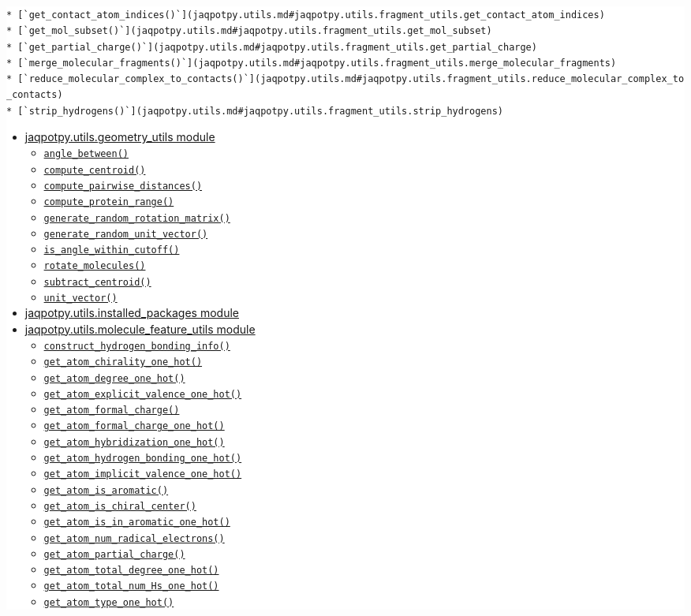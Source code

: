     * [`get_contact_atom_indices()`](jaqpotpy.utils.md#jaqpotpy.utils.fragment_utils.get_contact_atom_indices)
    * [`get_mol_subset()`](jaqpotpy.utils.md#jaqpotpy.utils.fragment_utils.get_mol_subset)
    * [`get_partial_charge()`](jaqpotpy.utils.md#jaqpotpy.utils.fragment_utils.get_partial_charge)
    * [`merge_molecular_fragments()`](jaqpotpy.utils.md#jaqpotpy.utils.fragment_utils.merge_molecular_fragments)
    * [`reduce_molecular_complex_to_contacts()`](jaqpotpy.utils.md#jaqpotpy.utils.fragment_utils.reduce_molecular_complex_to_contacts)
    * [`strip_hydrogens()`](jaqpotpy.utils.md#jaqpotpy.utils.fragment_utils.strip_hydrogens)
  * [jaqpotpy.utils.geometry_utils module](jaqpotpy.utils.md#module-jaqpotpy.utils.geometry_utils)
    * [`angle_between()`](jaqpotpy.utils.md#jaqpotpy.utils.geometry_utils.angle_between)
    * [`compute_centroid()`](jaqpotpy.utils.md#jaqpotpy.utils.geometry_utils.compute_centroid)
    * [`compute_pairwise_distances()`](jaqpotpy.utils.md#jaqpotpy.utils.geometry_utils.compute_pairwise_distances)
    * [`compute_protein_range()`](jaqpotpy.utils.md#jaqpotpy.utils.geometry_utils.compute_protein_range)
    * [`generate_random_rotation_matrix()`](jaqpotpy.utils.md#jaqpotpy.utils.geometry_utils.generate_random_rotation_matrix)
    * [`generate_random_unit_vector()`](jaqpotpy.utils.md#jaqpotpy.utils.geometry_utils.generate_random_unit_vector)
    * [`is_angle_within_cutoff()`](jaqpotpy.utils.md#jaqpotpy.utils.geometry_utils.is_angle_within_cutoff)
    * [`rotate_molecules()`](jaqpotpy.utils.md#jaqpotpy.utils.geometry_utils.rotate_molecules)
    * [`subtract_centroid()`](jaqpotpy.utils.md#jaqpotpy.utils.geometry_utils.subtract_centroid)
    * [`unit_vector()`](jaqpotpy.utils.md#jaqpotpy.utils.geometry_utils.unit_vector)
  * [jaqpotpy.utils.installed_packages module](jaqpotpy.utils.md#jaqpotpy-utils-installed-packages-module)
  * [jaqpotpy.utils.molecule_feature_utils module](jaqpotpy.utils.md#module-jaqpotpy.utils.molecule_feature_utils)
    * [`construct_hydrogen_bonding_info()`](jaqpotpy.utils.md#jaqpotpy.utils.molecule_feature_utils.construct_hydrogen_bonding_info)
    * [`get_atom_chirality_one_hot()`](jaqpotpy.utils.md#jaqpotpy.utils.molecule_feature_utils.get_atom_chirality_one_hot)
    * [`get_atom_degree_one_hot()`](jaqpotpy.utils.md#jaqpotpy.utils.molecule_feature_utils.get_atom_degree_one_hot)
    * [`get_atom_explicit_valence_one_hot()`](jaqpotpy.utils.md#jaqpotpy.utils.molecule_feature_utils.get_atom_explicit_valence_one_hot)
    * [`get_atom_formal_charge()`](jaqpotpy.utils.md#jaqpotpy.utils.molecule_feature_utils.get_atom_formal_charge)
    * [`get_atom_formal_charge_one_hot()`](jaqpotpy.utils.md#jaqpotpy.utils.molecule_feature_utils.get_atom_formal_charge_one_hot)
    * [`get_atom_hybridization_one_hot()`](jaqpotpy.utils.md#jaqpotpy.utils.molecule_feature_utils.get_atom_hybridization_one_hot)
    * [`get_atom_hydrogen_bonding_one_hot()`](jaqpotpy.utils.md#jaqpotpy.utils.molecule_feature_utils.get_atom_hydrogen_bonding_one_hot)
    * [`get_atom_implicit_valence_one_hot()`](jaqpotpy.utils.md#jaqpotpy.utils.molecule_feature_utils.get_atom_implicit_valence_one_hot)
    * [`get_atom_is_aromatic()`](jaqpotpy.utils.md#jaqpotpy.utils.molecule_feature_utils.get_atom_is_aromatic)
    * [`get_atom_is_chiral_center()`](jaqpotpy.utils.md#jaqpotpy.utils.molecule_feature_utils.get_atom_is_chiral_center)
    * [`get_atom_is_in_aromatic_one_hot()`](jaqpotpy.utils.md#jaqpotpy.utils.molecule_feature_utils.get_atom_is_in_aromatic_one_hot)
    * [`get_atom_num_radical_electrons()`](jaqpotpy.utils.md#jaqpotpy.utils.molecule_feature_utils.get_atom_num_radical_electrons)
    * [`get_atom_partial_charge()`](jaqpotpy.utils.md#jaqpotpy.utils.molecule_feature_utils.get_atom_partial_charge)
    * [`get_atom_total_degree_one_hot()`](jaqpotpy.utils.md#jaqpotpy.utils.molecule_feature_utils.get_atom_total_degree_one_hot)
    * [`get_atom_total_num_Hs_one_hot()`](jaqpotpy.utils.md#jaqpotpy.utils.molecule_feature_utils.get_atom_total_num_Hs_one_hot)
    * [`get_atom_type_one_hot()`](jaqpotpy.utils.md#jaqpotpy.utils.molecule_feature_utils.get_atom_type_one_hot)